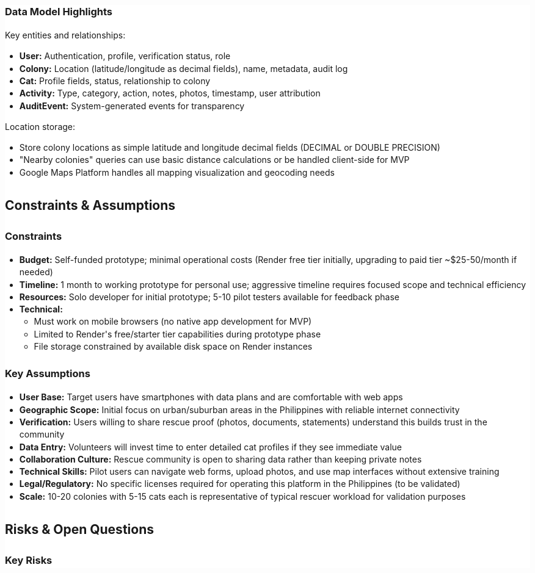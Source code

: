 ### Data Model Highlights

Key entities and relationships:
- **User:** Authentication, profile, verification status, role
- **Colony:** Location (latitude/longitude as decimal fields), name, metadata, audit log
- **Cat:** Profile fields, status, relationship to colony
- **Activity:** Type, category, action, notes, photos, timestamp, user attribution
- **AuditEvent:** System-generated events for transparency

Location storage:
- Store colony locations as simple latitude and longitude decimal fields (DECIMAL or DOUBLE PRECISION)
- "Nearby colonies" queries can use basic distance calculations or be handled client-side for MVP
- Google Maps Platform handles all mapping visualization and geocoding needs

## Constraints & Assumptions

### Constraints

- **Budget:** Self-funded prototype; minimal operational costs (Render free tier initially, upgrading to paid tier ~$25-50/month if needed)
- **Timeline:** 1 month to working prototype for personal use; aggressive timeline requires focused scope and technical efficiency
- **Resources:** Solo developer for initial prototype; 5-10 pilot testers available for feedback phase
- **Technical:** 
  - Must work on mobile browsers (no native app development for MVP)
  - Limited to Render's free/starter tier capabilities during prototype phase
  - File storage constrained by available disk space on Render instances

### Key Assumptions

- **User Base:** Target users have smartphones with data plans and are comfortable with web apps
- **Geographic Scope:** Initial focus on urban/suburban areas in the Philippines with reliable internet connectivity
- **Verification:** Users willing to share rescue proof (photos, documents, statements) understand this builds trust in the community
- **Data Entry:** Volunteers will invest time to enter detailed cat profiles if they see immediate value
- **Collaboration Culture:** Rescue community is open to sharing data rather than keeping private notes
- **Technical Skills:** Pilot users can navigate web forms, upload photos, and use map interfaces without extensive training
- **Legal/Regulatory:** No specific licenses required for operating this platform in the Philippines (to be validated)
- **Scale:** 10-20 colonies with 5-15 cats each is representative of typical rescuer workload for validation purposes

## Risks & Open Questions

### Key Risks
